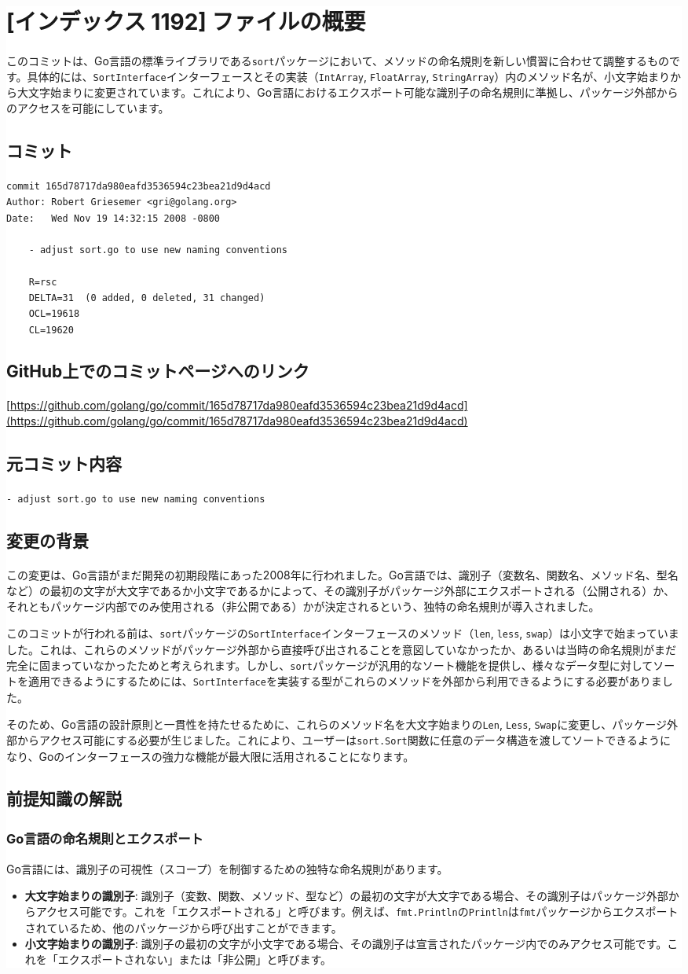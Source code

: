 # [インデックス 1192] ファイルの概要

このコミットは、Go言語の標準ライブラリである`sort`パッケージにおいて、メソッドの命名規則を新しい慣習に合わせて調整するものです。具体的には、`SortInterface`インターフェースとその実装（`IntArray`, `FloatArray`, `StringArray`）内のメソッド名が、小文字始まりから大文字始まりに変更されています。これにより、Go言語におけるエクスポート可能な識別子の命名規則に準拠し、パッケージ外部からのアクセスを可能にしています。

## コミット

```
commit 165d78717da980eafd3536594c23bea21d9d4acd
Author: Robert Griesemer <gri@golang.org>
Date:   Wed Nov 19 14:32:15 2008 -0800

    - adjust sort.go to use new naming conventions
    
    R=rsc
    DELTA=31  (0 added, 0 deleted, 31 changed)
    OCL=19618
    CL=19620
```

## GitHub上でのコミットページへのリンク

[https://github.com/golang/go/commit/165d78717da980eafd3536594c23bea21d9d4acd](https://github.com/golang/go/commit/165d78717da980eafd3536594c23bea21d9d4acd)

## 元コミット内容

```
- adjust sort.go to use new naming conventions
```

## 変更の背景

この変更は、Go言語がまだ開発の初期段階にあった2008年に行われました。Go言語では、識別子（変数名、関数名、メソッド名、型名など）の最初の文字が大文字であるか小文字であるかによって、その識別子がパッケージ外部にエクスポートされる（公開される）か、それともパッケージ内部でのみ使用される（非公開である）かが決定されるという、独特の命名規則が導入されました。

このコミットが行われる前は、`sort`パッケージの`SortInterface`インターフェースのメソッド（`len`, `less`, `swap`）は小文字で始まっていました。これは、これらのメソッドがパッケージ外部から直接呼び出されることを意図していなかったか、あるいは当時の命名規則がまだ完全に固まっていなかったためと考えられます。しかし、`sort`パッケージが汎用的なソート機能を提供し、様々なデータ型に対してソートを適用できるようにするためには、`SortInterface`を実装する型がこれらのメソッドを外部から利用できるようにする必要がありました。

そのため、Go言語の設計原則と一貫性を持たせるために、これらのメソッド名を大文字始まりの`Len`, `Less`, `Swap`に変更し、パッケージ外部からアクセス可能にする必要が生じました。これにより、ユーザーは`sort.Sort`関数に任意のデータ構造を渡してソートできるようになり、Goのインターフェースの強力な機能が最大限に活用されることになります。

## 前提知識の解説

### Go言語の命名規則とエクスポート

Go言語には、識別子の可視性（スコープ）を制御するための独特な命名規則があります。

*   **大文字始まりの識別子**: 識別子（変数、関数、メソッド、型など）の最初の文字が大文字である場合、その識別子はパッケージ外部からアクセス可能です。これを「エクスポートされる」と呼びます。例えば、`fmt.Println`の`Println`は`fmt`パッケージからエクスポートされているため、他のパッケージから呼び出すことができます。
*   **小文字始まりの識別子**: 識別子の最初の文字が小文字である場合、その識別子は宣言されたパッケージ内でのみアクセス可能です。これを「エクスポートされない」または「非公開」と呼びます。

